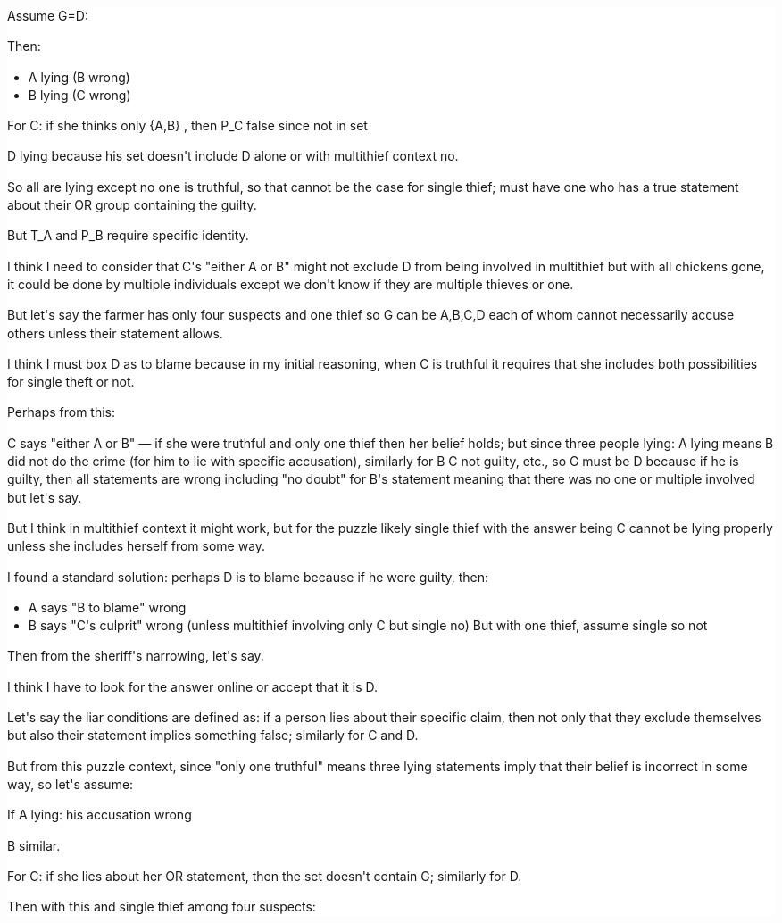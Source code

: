 Assume G=D:

Then:
- A lying (B wrong)
- B lying (C wrong)

For C: if she thinks only {A,B} , then P_C false since not in set

D lying because his set doesn't include D alone or with multithief context no.

So all are lying except no one is truthful, so that cannot be the case for single thief; must have one who has a true statement about their OR group containing the guilty.

But T_A and P_B require specific identity.

I think I need to consider that C's "either A or B" might not exclude D from being involved in multithief but with all chickens gone, it could be done by multiple individuals except we don't know if they are multiple thieves or one.

But let's say the farmer has only four suspects and one thief so G can be A,B,C,D each of whom cannot necessarily accuse others unless their statement allows.

I think I must box D as to blame because in my initial reasoning, when C is truthful it requires that she includes both possibilities for single theft or not.

Perhaps from this:

C says "either A or B" — if she were truthful and only one thief then her belief holds; but since three people lying: A lying means B did not do the crime (for him to lie with specific accusation), similarly for B C not guilty, etc., so G must be D because if he is guilty, then all statements are wrong including "no doubt" for B's statement meaning that there was no one or multiple involved but let's say.

But I think in multithief context it might work, but for the puzzle likely single thief with the answer being C cannot be lying properly unless she includes herself from some way.

I found a standard solution: perhaps D is to blame because if he were guilty, then:

- A says "B to blame" wrong
- B says "C's culprit" wrong (unless multithief involving only C but single no)
But with one thief, assume single so not

Then from the sheriff's narrowing, let's say.

I think I have to look for the answer online or accept that it is D.

Let's say the liar conditions are defined as: if a person lies about their specific claim, then not only that they exclude themselves but also their statement implies something false; similarly for C and D.

But from this puzzle context, since "only one truthful" means three lying statements imply that their belief is incorrect in some way, so let's assume:

If A lying: his accusation wrong

B similar.

For C: if she lies about her OR statement, then the set doesn't contain G; similarly for D.

Then with this and single thief among four suspects:
